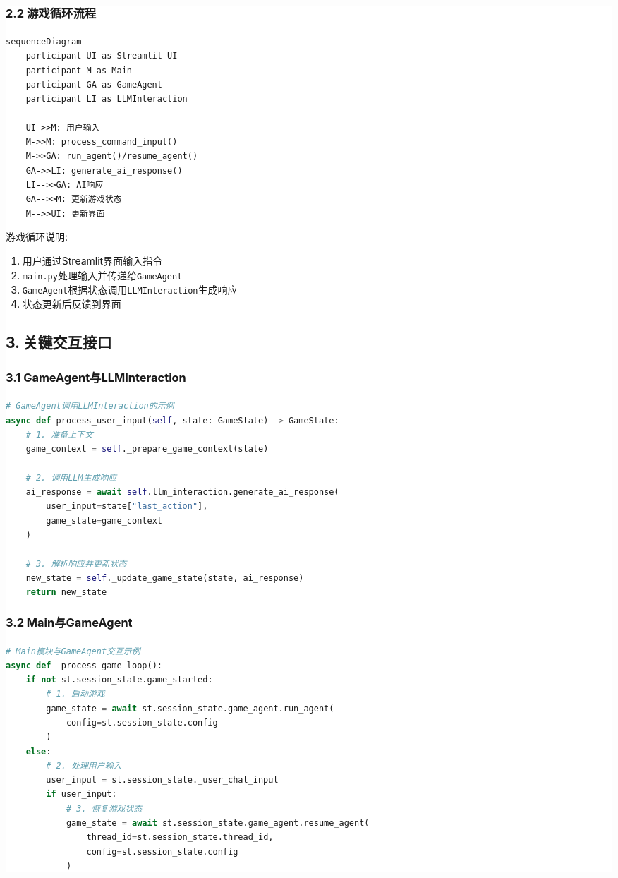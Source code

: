 ### 2.2 游戏循环流程

```mermaid
sequenceDiagram
    participant UI as Streamlit UI
    participant M as Main
    participant GA as GameAgent
    participant LI as LLMInteraction
    
    UI->>M: 用户输入
    M->>M: process_command_input()
    M->>GA: run_agent()/resume_agent()
    GA->>LI: generate_ai_response()
    LI-->>GA: AI响应
    GA-->>M: 更新游戏状态
    M-->>UI: 更新界面
```

游戏循环说明:
1. 用户通过Streamlit界面输入指令
2. `main.py`处理输入并传递给`GameAgent`
3. `GameAgent`根据状态调用`LLMInteraction`生成响应
4. 状态更新后反馈到界面

## 3. 关键交互接口

### 3.1 GameAgent与LLMInteraction

```python
# GameAgent调用LLMInteraction的示例
async def process_user_input(self, state: GameState) -> GameState:
    # 1. 准备上下文
    game_context = self._prepare_game_context(state)
    
    # 2. 调用LLM生成响应
    ai_response = await self.llm_interaction.generate_ai_response(
        user_input=state["last_action"],
        game_state=game_context
    )
    
    # 3. 解析响应并更新状态
    new_state = self._update_game_state(state, ai_response)
    return new_state
```

### 3.2 Main与GameAgent

```python
# Main模块与GameAgent交互示例
async def _process_game_loop():
    if not st.session_state.game_started:
        # 1. 启动游戏
        game_state = await st.session_state.game_agent.run_agent(
            config=st.session_state.config
        )
    else:
        # 2. 处理用户输入
        user_input = st.session_state._user_chat_input
        if user_input:
            # 3. 恢复游戏状态
            game_state = await st.session_state.game_agent.resume_agent(
                thread_id=st.session_state.thread_id,
                config=st.session_state.config
            )
```